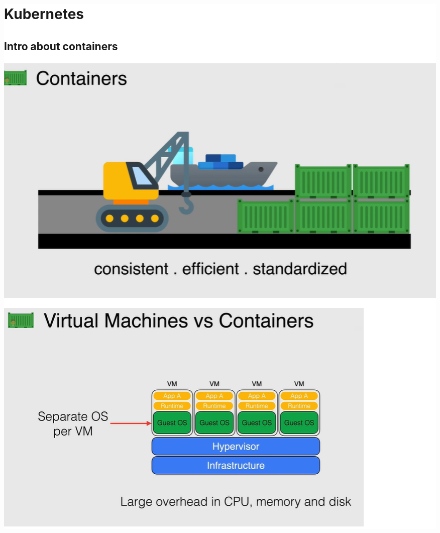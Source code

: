 # Kubernetes

## Intro about containers

![1731965559668](image/GCPCloudComputing/1731965559668.png)

![1731965655977](image/GCPCloudComputing/1731965655977.png)
